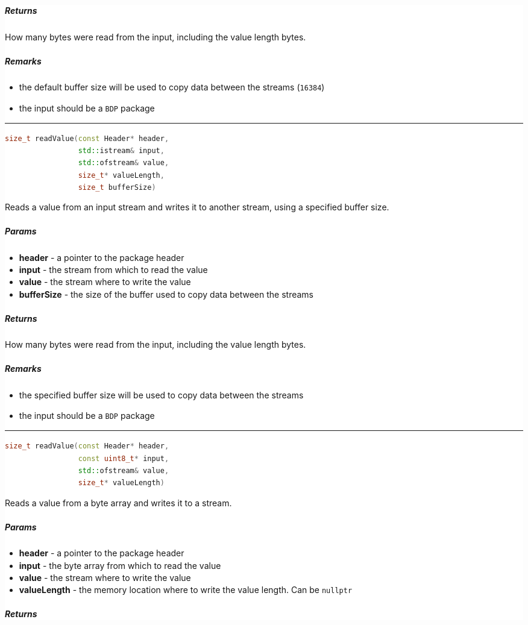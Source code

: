 ##### Returns

How many bytes were read from the input, including the value length bytes.

##### Remarks

- the default buffer size will be used to copy data between the streams (`16384`)

- the input should be a `BDP` package

---

```cpp
size_t readValue(const Header* header,
                 std::istream& input,
                 std::ofstream& value,
                 size_t* valueLength,
                 size_t bufferSize)
```

Reads a value from an input stream and writes it to another stream, using a specified buffer size.

##### Params

- **header** - a pointer to the package header
- **input** - the stream from which to read the value
- **value** - the stream where to write the value
- **bufferSize** - the size of the buffer used to copy data between the streams

##### Returns

How many bytes were read from the input, including the value length bytes.

##### Remarks

- the specified buffer size will be used to copy data between the streams

- the input should be a `BDP` package

---

```cpp
size_t readValue(const Header* header,
                 const uint8_t* input,
                 std::ofstream& value,
                 size_t* valueLength)
```

Reads a value from a byte array and writes it to a stream.

##### Params

- **header** - a pointer to the package header
- **input** - the byte array from which to read the value
- **value** - the stream where to write the value
- **valueLength** - the memory location where to write the value length. Can be `nullptr`

##### Returns
